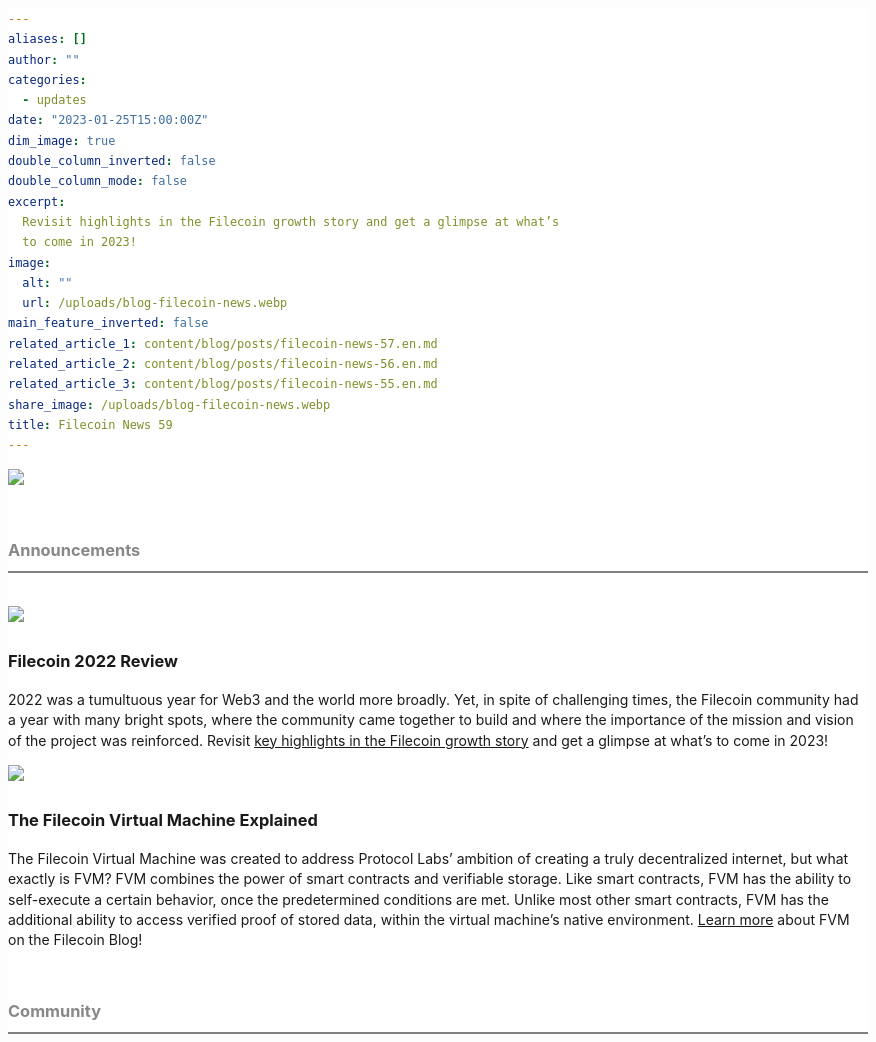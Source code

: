 ```yaml
---
aliases: []
author: ""
categories:
  - updates
date: "2023-01-25T15:00:00Z"
dim_image: true
double_column_inverted: false
double_column_mode: false
excerpt:
  Revisit highlights in the Filecoin growth story and get a glimpse at what’s
  to come in 2023!
image:
  alt: ""
  url: /uploads/blog-filecoin-news.webp
main_feature_inverted: false
related_article_1: content/blog/posts/filecoin-news-57.en.md
related_article_2: content/blog/posts/filecoin-news-56.en.md
related_article_3: content/blog/posts/filecoin-news-55.en.md
share_image: /uploads/blog-filecoin-news.webp
title: Filecoin News 59
---
```


![](/uploads/filecoin-news-59.webp)<h3 style="margin:3em 0 2em 0;padding-bottom:.5em;color:#888888;border-bottom: 2px solid #808080;"><b>Announcements</b></h3>

<a href="https://filecoin.io/blog/posts/filecoin-2022-review-enabling-the-world-s-largest-decentralized-open-data-economy/"><img src="/uploads/filecoin_2022_recap_header.webp" style="width:40%;margin-left:0%"></a>

### Filecoin 2022 Review

2022 was a tumultuous year for Web3 and the world more broadly. Yet, in spite of challenging times, the Filecoin community had a year with many bright spots, where the community came together to build and where the importance of the mission and vision of the project was reinforced. Revisit [key highlights in the Filecoin growth story](https://filecoin.io/blog/posts/filecoin-2022-review-enabling-the-world-s-largest-decentralized-open-data-economy/) and get a glimpse at what’s to come in 2023!

<a href="https://filecoin.io/blog/posts/the-filecoin-virtual-machine-explained/"><img src="/uploads/fvm-brand-and-website_hu5c5a9ecdb23422a718b61fedc5bd64d3_886260_2000x0_resize_q90_linear.webp" style="width:40%;margin-left:0%"></a>

### The Filecoin Virtual Machine Explained

The Filecoin Virtual Machine was created to address Protocol Labs’ ambition of creating a truly decentralized internet, but what exactly is FVM? FVM combines the power of smart contracts and verifiable storage. Like smart contracts, FVM has the ability to self-execute a certain behavior, once the predetermined conditions are met. Unlike most other smart contracts, FVM has the additional ability to access verified proof of stored data, within the virtual machine’s native environment. [Learn more](https://filecoin.io/blog/posts/the-filecoin-virtual-machine-explained/) about FVM on the Filecoin Blog!

<h3 style="margin:3em 0 2em 0;padding-bottom:.5em;color:#888888;border-bottom: 2px solid #808080;"><b>Community</b></h3>
